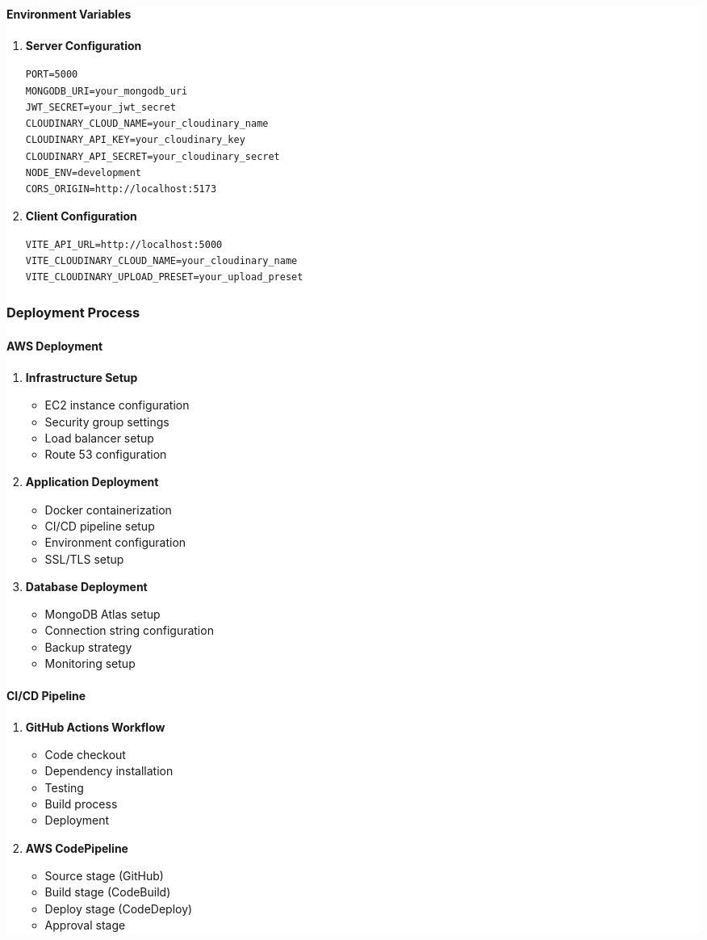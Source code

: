 #### Environment Variables
1. **Server Configuration**
   ```
   PORT=5000
   MONGODB_URI=your_mongodb_uri
   JWT_SECRET=your_jwt_secret
   CLOUDINARY_CLOUD_NAME=your_cloudinary_name
   CLOUDINARY_API_KEY=your_cloudinary_key
   CLOUDINARY_API_SECRET=your_cloudinary_secret
   NODE_ENV=development
   CORS_ORIGIN=http://localhost:5173
   ```

2. **Client Configuration**
   ```
   VITE_API_URL=http://localhost:5000
   VITE_CLOUDINARY_CLOUD_NAME=your_cloudinary_name
   VITE_CLOUDINARY_UPLOAD_PRESET=your_upload_preset
   ```

### Deployment Process

#### AWS Deployment
1. **Infrastructure Setup**
   - EC2 instance configuration
   - Security group settings
   - Load balancer setup
   - Route 53 configuration

2. **Application Deployment**
   - Docker containerization
   - CI/CD pipeline setup
   - Environment configuration
   - SSL/TLS setup

3. **Database Deployment**
   - MongoDB Atlas setup
   - Connection string configuration
   - Backup strategy
   - Monitoring setup

#### CI/CD Pipeline
1. **GitHub Actions Workflow**
   - Code checkout
   - Dependency installation
   - Testing
   - Build process
   - Deployment

2. **AWS CodePipeline**
   - Source stage (GitHub)
   - Build stage (CodeBuild)
   - Deploy stage (CodeDeploy)
   - Approval stage
